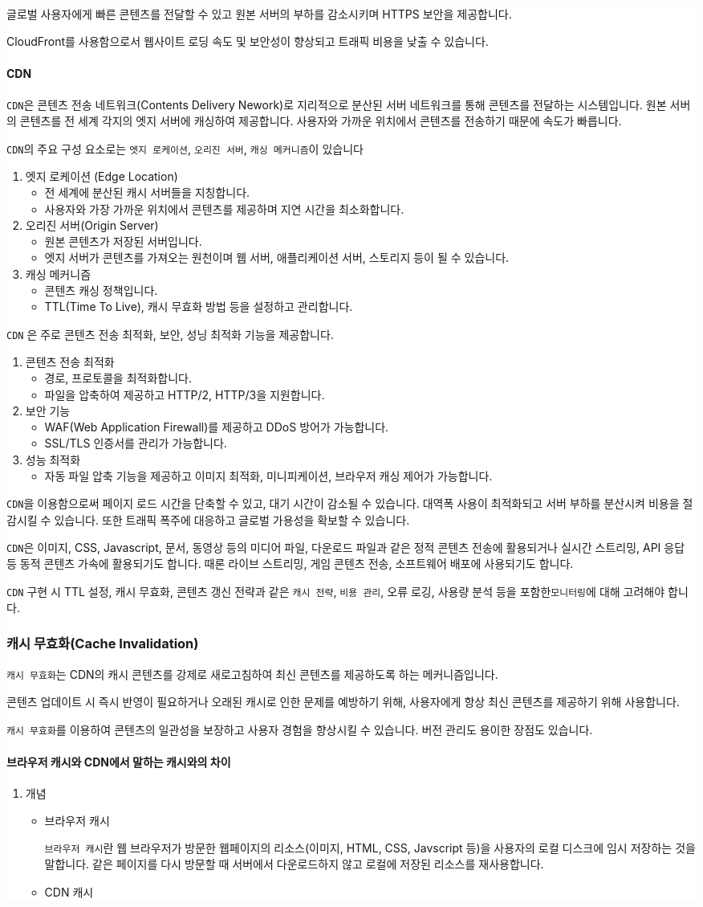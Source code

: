 글로벌 사용자에게 빠른 콘텐츠를 전달할 수 있고 원본 서버의 부하를 감소시키며 HTTPS 보안을 제공합니다.

CloudFront를 사용함으로서 웹사이트 로딩 속도 및 보안성이 향상되고 트래픽 비용을 낮출 수 있습니다.

#### CDN

`CDN`은 콘텐츠 전송 네트워크(Contents Delivery Nework)로 지리적으로 분산된 서버 네트워크를 통해 콘텐츠를 전달하는 시스템입니다. 원본 서버의 콘텐츠를 전 세계 각지의 엣지 서버에 캐싱하여 제공합니다. 사용자와 가까운 위치에서 콘텐츠를 전송하기 때문에 속도가 빠릅니다.

`CDN`의 주요 구성 요소로는 `엣지 로케이션`, `오리진 서버`, `캐싱 메커니즘`이 있습니다

1. 엣지 로케이션 (Edge Location)
    - 전 세계에 분산된 캐시 서버들을 지칭합니다.
    - 사용자와 가장 가까운 위치에서 콘텐츠를 제공하며 지연 시간을 최소화합니다.
2. 오리진 서버(Origin Server)
    - 원본 콘텐츠가 저장된 서버입니다.
    - 엣지 서버가 콘텐츠를 가져오는 원천이며 웹 서버, 애플리케이션 서버, 스토리지 등이 될 수 있습니다.
3. 캐싱 메커니즘
    - 콘텐츠 캐싱 정책입니다.
    - TTL(Time To Live), 캐시 무효화 방법 등을 설정하고 관리합니다.

`CDN` 은 주로 콘텐츠 전송 최적화, 보안, 성닝 최적화 기능을 제공합니다.

1. 콘텐츠 전송 최적화
    - 경로, 프로토콜을 최적화합니다.
    - 파일을 압축하여 제공하고 HTTP/2, HTTP/3을 지원합니다.
2. 보안 기능
    - WAF(Web Application Firewall)를 제공하고 DDoS 방어가 가능합니다.
    - SSL/TLS 인증서를 관리가 가능합니다.
3. 성능 최적화
    - 자동 파일 압축 기능을 제공하고 이미지 최적화, 미니피케이션, 브라우저 캐싱 제어가 가능합니다.

`CDN`을 이용함으로써 페이지 로드 시간을 단축할 수 있고, 대기 시간이 감소될 수 있습니다. 대역폭 사용이 최적화되고 서버 부하를 분산시켜 비용을 절감시킬 수 있습니다. 또한 트래픽 폭주에 대응하고 글로벌 가용성을 확보할 수 있습니다.

`CDN`은 이미지, CSS, Javascript, 문서, 동영상 등의 미디어 파일, 다운로드 파일과 같은 정적 콘텐츠 전송에 활용되거나 실시간 스트리밍, API 응답 등 동적 콘텐츠 가속에 활용되기도 합니다. 때론 라이브 스트리밍, 게임 콘텐츠 전송, 소프트웨어 배포에 사용되기도 합니다.

`CDN` 구현 시 TTL 설정, 캐시 무효화, 콘텐츠 갱신 전략과 같은 `캐시 전략`, `비용 관리`, 오류 로깅, 사용량 분석 등을 포함한`모니터링`에 대해 고려해야 합니다.

### 캐시 무효화(Cache Invalidation)

`캐시 무효화`는 CDN의 캐시 콘텐츠를 강제로 새로고침하여 최신 콘텐츠를 제공하도록 하는 메커니즘입니다.

콘텐츠 업데이트 시 즉시 반영이 필요하거나 오래된 캐시로 인한 문제를 예방하기 위해, 사용자에게 항상 최신 콘텐츠를 제공하기 위해 사용합니다.

`캐시 무효화`를 이용하여 콘텐츠의 일관성을 보장하고 사용자 경험을 향상시킬 수 있습니다. 버전 관리도 용이한 장점도 있습니다.

#### 브라우저 캐시와 CDN에서 말하는 캐시와의 차이

1. 개념
    - 브라우저 캐시

      `브라우저 캐시`란 웹 브라우저가 방문한 웹페이지의 리소스(이미지, HTML, CSS, Javscript 등)을 사용자의 로컬 디스크에 임시 저장하는 것을 말합니다. 같은 페이지를 다시 방문할 때 서버에서 다운로드하지 않고 로컬에 저장된 리소스를 재사용합니다.

    - CDN 캐시
